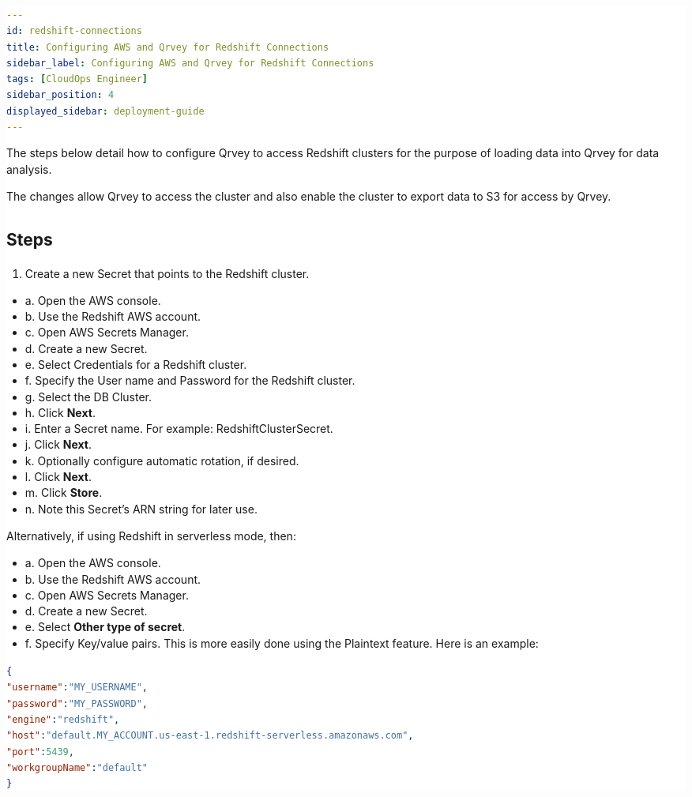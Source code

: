```yaml
---
id: redshift-connections
title: Configuring AWS and Qrvey for Redshift Connections
sidebar_label: Configuring AWS and Qrvey for Redshift Connections
tags: [CloudOps Engineer]
sidebar_position: 4
displayed_sidebar: deployment-guide
---
```


<div>

The steps below detail how to configure Qrvey to access Redshift clusters for the purpose of loading data into Qrvey for data analysis.

The changes allow Qrvey to access the cluster and also enable the cluster to export data to S3 for access by Qrvey.

## Steps
1. Create a new Secret that points to the Redshift cluster.
<ul style={{listStyle: 'none', marginLeft: '20px'}}>
<li> a. Open the AWS console.</li>
<li> b. Use the Redshift AWS account.</li>
<li> c. Open AWS Secrets Manager.</li>
<li> d. Create a new Secret.</li>
<li> e. Select Credentials for a Redshift cluster.</li>
<li> f. Specify the User name and Password for the Redshift cluster.</li>
<li> g. Select the DB Cluster.</li>
<li> h. Click <b>Next</b>.</li>
<li> i. Enter a Secret name.  For example: RedshiftClusterSecret.</li>
<li> j. Click <b>Next</b>.</li>
<li> k. Optionally configure automatic rotation, if desired.</li>
<li> l. Click <b>Next</b>.</li>
<li> m. Click <b>Store</b>.</li>
<li> n. Note this Secret’s ARN string for later use.</li>
</ul> 

<p>Alternatively, if using Redshift in serverless mode, then:</p>
<ul style={{listStyle: 'none', marginLeft: '20px'}}>
<li> a. Open the AWS console.</li>
<li> b. Use the Redshift AWS account.</li>
<li> c. Open AWS Secrets Manager.</li>
<li> d. Create a new Secret.</li>
<li> e. Select <b>Other type of secret</b>.</li>
<li> f. Specify Key/value pairs.  This is more easily done using the Plaintext feature.  Here is an example:</li>
</ul> 

```json
{
"username":"MY_USERNAME",
"password":"MY_PASSWORD",
"engine":"redshift",
"host":"default.MY_ACCOUNT.us-east-1.redshift-serverless.amazonaws.com",
"port":5439,
"workgroupName":"default"
}
```
